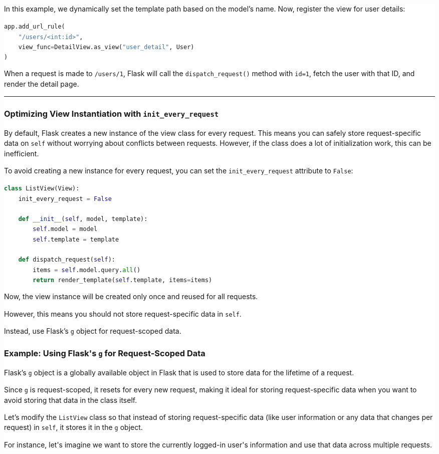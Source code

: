 In this example, we dynamically set the template path based on the model’s name. Now, register the view for user details:

```python
app.add_url_rule(
    "/users/<int:id>",
    view_func=DetailView.as_view("user_detail", User)
)
```

When a request is made to `/users/1`, Flask will call the `dispatch_request()` method with `id=1`, fetch the user with that ID, and render the detail page.

---

### Optimizing View Instantiation with `init_every_request`

By default, Flask creates a new instance of the view class for every request. This means you can safely store request-specific data on `self` without worrying about conflicts between requests. However, if the class does a lot of initialization work, this can be inefficient.

To avoid creating a new instance for every request, you can set the `init_every_request` attribute to `False`:

```python
class ListView(View):
    init_every_request = False

    def __init__(self, model, template):
        self.model = model
        self.template = template

    def dispatch_request(self):
        items = self.model.query.all()
        return render_template(self.template, items=items)
```

Now, the view instance will be created only once and reused for all requests. 

However, this means you should not store request-specific data in `self`. 

Instead, use Flask’s `g` object for request-scoped data.

### Example: Using Flask's `g` for Request-Scoped Data

Flask’s `g` object is a globally available object in Flask that is used to store data 
for the lifetime of a request. 

Since `g` is request-scoped, it resets for every new request, 
making it ideal for storing request-specific data when you want to avoid 
storing that data in the class itself.

Let’s modify the `ListView` class so that instead of storing request-specific data
(like user information or any data that changes per request) in `self`, it stores it in the `g` object.

For instance, let's imagine we want to store the currently logged-in user's information and 
use that data across multiple requests.
